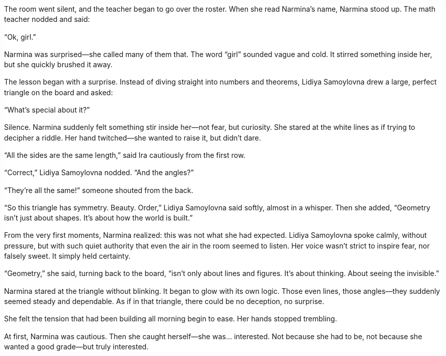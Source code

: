 

The room went silent, and the teacher began to go over the roster. When she read Narmina’s name, Narmina stood up. The math teacher nodded and said:



“Ok, girl.”



Narmina was surprised—she called many of them that. The word “girl” sounded vague and cold. It stirred something inside her, but she quickly brushed it away.



The lesson began with a surprise. Instead of diving straight into numbers and theorems, Lidiya Samoylovna drew a large, perfect triangle on the board and asked:



“What’s special about it?”



Silence. Narmina suddenly felt something stir inside her—not fear, but curiosity. She stared at the white lines as if trying to decipher a riddle. Her hand twitched—she wanted to raise it, but didn’t dare.



“All the sides are the same length,” said Ira cautiously from the first row.



“Correct,” Lidiya Samoylovna nodded. “And the angles?”



“They’re all the same!” someone shouted from the back.



“So this triangle has symmetry. Beauty. Order,” Lidiya Samoylovna said softly, almost in a whisper. Then she added, “Geometry isn’t just about shapes. It’s about how the world is built.”



From the very first moments, Narmina realized: this was not what she had expected. Lidiya Samoylovna spoke calmly, without pressure, but with such quiet authority that even the air in the room seemed to listen. Her voice wasn’t strict to inspire fear, nor falsely sweet. It simply held certainty.



“Geometry,” she said, turning back to the board, “isn’t only about lines and figures. It’s about thinking. About seeing the invisible.”



Narmina stared at the triangle without blinking. It began to glow with its own logic. Those even lines, those angles—they suddenly seemed steady and dependable. As if in that triangle, there could be no deception, no surprise.



She felt the tension that had been building all morning begin to ease. Her hands stopped trembling.



At first, Narmina was cautious. Then she caught herself—she was… interested. Not because she had to be, not because she wanted a good grade—but truly interested.
